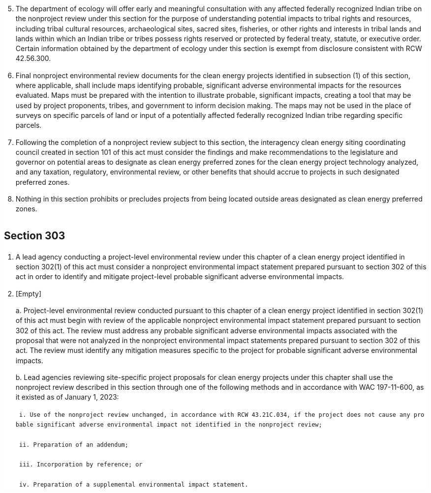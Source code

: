 5. The department of ecology will offer early and meaningful consultation with any affected federally recognized Indian tribe on the nonproject review under this section for the purpose of understanding potential impacts to tribal rights and resources, including tribal cultural resources, archaeological sites, sacred sites, fisheries, or other rights and interests in tribal lands and lands within which an Indian tribe or tribes possess rights reserved or protected by federal treaty, statute, or executive order. Certain information obtained by the department of ecology under this section is exempt from disclosure consistent with RCW 42.56.300.

6. Final nonproject environmental review documents for the clean energy projects identified in subsection (1) of this section, where applicable, shall include maps identifying probable, significant adverse environmental impacts for the resources evaluated. Maps must be prepared with the intention to illustrate probable, significant impacts, creating a tool that may be used by project proponents, tribes, and government to inform decision making. The maps may not be used in the place of surveys on specific parcels of land or input of a potentially affected federally recognized Indian tribe regarding specific parcels.

7. Following the completion of a nonproject review subject to this section, the interagency clean energy siting coordinating council created in section 101 of this act must consider the findings and make recommendations to the legislature and governor on potential areas to designate as clean energy preferred zones for the clean energy project technology analyzed, and any taxation, regulatory, environmental review, or other benefits that should accrue to projects in such designated preferred zones.

8. Nothing in this section prohibits or precludes projects from being located outside areas designated as clean energy preferred zones.

## Section 303
1. A lead agency conducting a project-level environmental review under this chapter of a clean energy project identified in section 302(1) of this act must consider a nonproject environmental impact statement prepared pursuant to section 302 of this act in order to identify and mitigate project-level probable significant adverse environmental impacts.

2. [Empty]

    a. Project-level environmental review conducted pursuant to this chapter of a clean energy project identified in section 302(1) of this act must begin with review of the applicable nonproject environmental impact statement prepared pursuant to section 302 of this act. The review must address any probable significant adverse environmental impacts associated with the proposal that were not analyzed in the nonproject environmental impact statements prepared pursuant to section 302 of this act. The review must identify any mitigation measures specific to the project for probable significant adverse environmental impacts.

    b. Lead agencies reviewing site-specific project proposals for clean energy projects under this chapter shall use the nonproject review described in this section through one of the following methods and in accordance with WAC 197-11-600, as it existed as of January 1, 2023:

        i. Use of the nonproject review unchanged, in accordance with RCW 43.21C.034, if the project does not cause any probable significant adverse environmental impact not identified in the nonproject review;

        ii. Preparation of an addendum;

        iii. Incorporation by reference; or

        iv. Preparation of a supplemental environmental impact statement.
